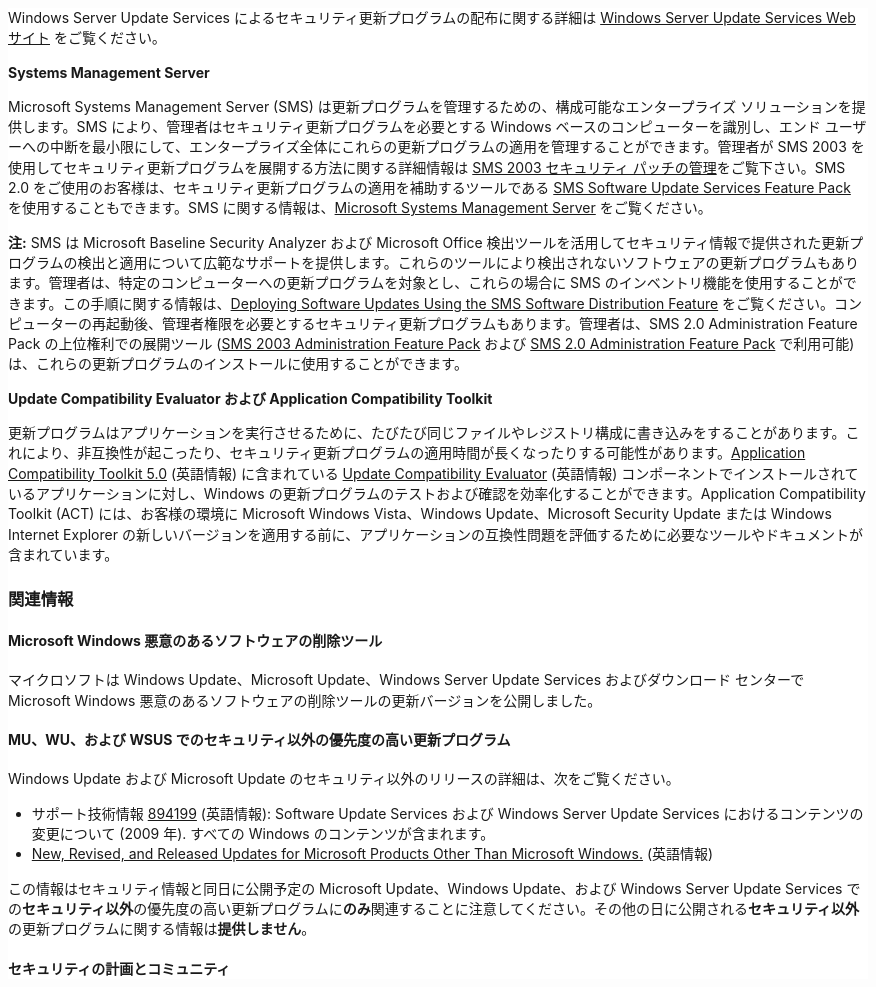 Windows Server Update Services によるセキュリティ更新プログラムの配布に関する詳細は [Windows Server Update Services Web サイト](http://www.microsoft.com/japan/windowsserversystem/updateservices/evaluation/overview.mspx) をご覧ください｡

**Systems Management Server**

Microsoft Systems Management Server (SMS) は更新プログラムを管理するための、構成可能なエンタープライズ ソリューションを提供します。SMS により、管理者はセキュリティ更新プログラムを必要とする Windows ベースのコンピューターを識別し、エンド ユーザーへの中断を最小限にして、エンタープライズ全体にこれらの更新プログラムの適用を管理することができます。管理者が SMS 2003 を使用してセキュリティ更新プログラムを展開する方法に関する詳細情報は [SMS 2003 セキュリティ パッチの管理](http://www.microsoft.com/japan/smserver/evaluation/capabilities/patch.mspx)をご覧下さい。SMS 2.0 をご使用のお客様は、セキュリティ更新プログラムの適用を補助するツールである [SMS Software Update Services Feature Pack](http://www.microsoft.com/japan/smserver/evaluation/overview/featurepacks/suspack.mspx) を使用することもできます。SMS に関する情報は、[Microsoft Systems Management Server](http://www.microsoft.com/japan/smserver/default.mspx) をご覧ください。

**注:** SMS は Microsoft Baseline Security Analyzer および Microsoft Office 検出ツールを活用してセキュリティ情報で提供された更新プログラムの検出と適用について広範なサポートを提供します。これらのツールにより検出されないソフトウェアの更新プログラムもあります。管理者は、特定のコンピューターへの更新プログラムを対象とし、これらの場合に SMS のインベントリ機能を使用することができます。この手順に関する情報は、[Deploying Software Updates Using the SMS Software Distribution Feature](http://www.microsoft.com/japan/technet/prodtechnol/sms/sms2003/patchupdate.mspx) をご覧ください。コンピューターの再起動後、管理者権限を必要とするセキュリティ更新プログラムもあります。管理者は、SMS 2.0 Administration Feature Pack の上位権利での展開ツール ([SMS 2003 Administration Feature Pack](http://www.microsoft.com/downloads/details.aspx?familyid=7bd3a16e-1899-4e0b-bb99-1320e816167d&displaylang=ja) および [SMS 2.0 Administration Feature Pack](http://www.microsoft.com/japan/smserver/downloads/20/featurepacks/adminpack/) で利用可能) は、これらの更新プログラムのインストールに使用することができます。

**Update Compatibility Evaluator および Application Compatibility Toolkit**

更新プログラムはアプリケーションを実行させるために、たびたび同じファイルやレジストリ構成に書き込みをすることがあります。これにより、非互換性が起こったり、セキュリティ更新プログラムの適用時間が長くなったりする可能性があります。[Application Compatibility Toolkit 5.0](http://www.microsoft.com/downloads/details.aspx?familyid=24da89e9-b581-47b0-b45e-492dd6da2971&displaylang=en) (英語情報) に含まれている [Update Compatibility Evaluator](http://technet2.microsoft.com/windowsvista/en/library/4279e239-37a4-44aa-aec5-4e70fe39f9de1033.mspx?mfr=true) (英語情報) コンポーネントでインストールされているアプリケーションに対し、Windows の更新プログラムのテストおよび確認を効率化することができます。Application Compatibility Toolkit (ACT) には、お客様の環境に Microsoft Windows Vista、Windows Update、Microsoft Security Update または Windows Internet Explorer の新しいバージョンを適用する前に、アプリケーションの互換性問題を評価するために必要なツールやドキュメントが含まれています。

### 関連情報

#### Microsoft Windows 悪意のあるソフトウェアの削除ツール

マイクロソフトは Windows Update、Microsoft Update、Windows Server Update Services およびダウンロード センターで Microsoft Windows 悪意のあるソフトウェアの削除ツールの更新バージョンを公開しました。

#### MU、WU、および WSUS でのセキュリティ以外の優先度の高い更新プログラム

Windows Update および Microsoft Update のセキュリティ以外のリリースの詳細は、次をご覧ください。

-   サポート技術情報 [894199](http://support.microsoft.com/kb/894199/en-us) (英語情報): Software Update Services および Windows Server Update Services におけるコンテンツの変更について (2009 年). すべての Windows のコンテンツが含まれます。
-   [New, Revised, and Released Updates for Microsoft Products Other Than Microsoft Windows.](http://technet.microsoft.com/en-us/wsus/bb466214.aspx) (英語情報)

この情報はセキュリティ情報と同日に公開予定の Microsoft Update、Windows Update、および Windows Server Update Services での**セキュリティ以外**の優先度の高い更新プログラムに**のみ**関連することに注意してください。その他の日に公開される**セキュリティ以外**の更新プログラムに関する情報は**提供しません**。

#### セキュリティの計画とコミュニティ
